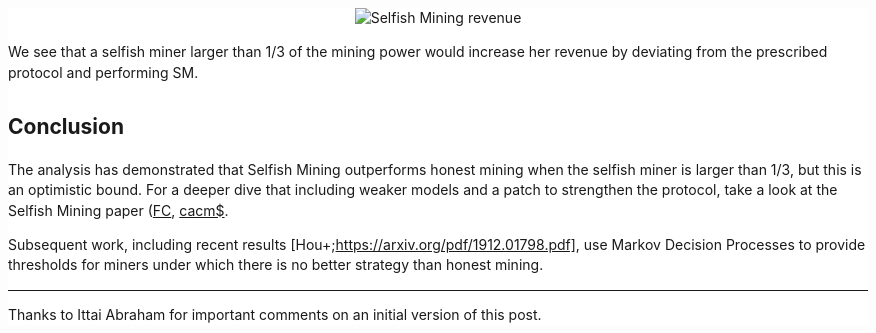<p align="center">
<img src="/uploads/sm-revenue.png" width="512" title="Selfish Mining revenue"> 
</p>

We see that a selfish miner larger than 1/3 of the mining power would increase her revenue by deviating from the prescribed protocol and performing SM. 

## Conclusion 

The analysis has demonstrated that Selfish Mining outperforms honest mining when the selfish miner is larger than 1/3, but this is an optimistic bound. 
For a deeper dive that including weaker models and a patch to strengthen the protocol, take a look at the Selfish Mining paper ([FC](https://webee.technion.ac.il/people/ittay/publications/btcProcFC.pdf), [cacm$](https://dl.acm.org/doi/10.1145/3212998). 

Subsequent work, including recent results [Hou+;https://arxiv.org/pdf/1912.01798.pdf], use Markov Decision Processes to provide thresholds for miners under which there is no better strategy than honest mining.

--- 

Thanks to Ittai Abraham for important comments on an initial version of this post. 
